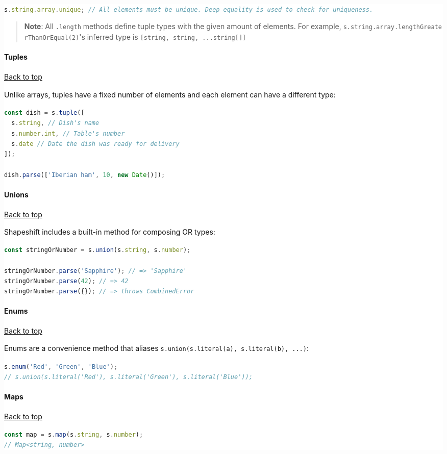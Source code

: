 ```typescript
s.string.array.unique; // All elements must be unique. Deep equality is used to check for uniqueness.
```

> **Note**: All `.length` methods define tuple types with the given amount of elements. For example,
> `s.string.array.lengthGreaterThanOrEqual(2)`'s inferred type is `[string, string, ...string[]]`

#### Tuples

[Back to top][toc]

Unlike arrays, tuples have a fixed number of elements and each element can have a different type:

```typescript
const dish = s.tuple([
  s.string, // Dish's name
  s.number.int, // Table's number
  s.date // Date the dish was ready for delivery
]);

dish.parse(['Iberian ham', 10, new Date()]);
```

#### Unions

[Back to top][toc]

Shapeshift includes a built-in method for composing OR types:

```typescript
const stringOrNumber = s.union(s.string, s.number);

stringOrNumber.parse('Sapphire'); // => 'Sapphire'
stringOrNumber.parse(42); // => 42
stringOrNumber.parse({}); // => throws CombinedError
```

#### Enums

[Back to top][toc]

Enums are a convenience method that aliases `s.union(s.literal(a), s.literal(b), ...)`:

```typescript
s.enum('Red', 'Green', 'Blue');
// s.union(s.literal('Red'), s.literal('Green'), s.literal('Blue'));
```

#### Maps

[Back to top][toc]

```typescript
const map = s.map(s.string, s.number);
// Map<string, number>
```


[contributing]: https://github.com/sapphiredev/.github/blob/main/.github/CONTRIBUTING.md
[`zod`]: https://github.com/colinhacks/zod
[documentation]: https://www.sapphirejs.dev/docs/Documentation/api-shapeshift/
[toc]: #table-of-contents